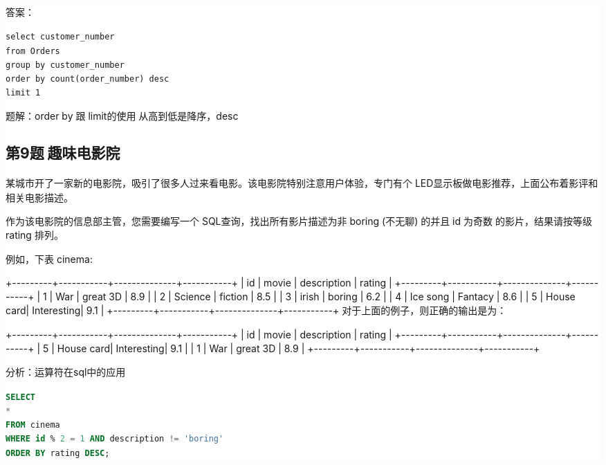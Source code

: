 答案：

```
select customer_number
from Orders
group by customer_number
order by count(order_number) desc
limit 1
```

题解：order by 跟 limit的使用 从高到低是降序，desc

## 第9题 趣味电影院

某城市开了一家新的电影院，吸引了很多人过来看电影。该电影院特别注意用户体验，专门有个 LED显示板做电影推荐，上面公布着影评和相关电影描述。

作为该电影院的信息部主管，您需要编写一个 SQL查询，找出所有影片描述为非 boring (不无聊) 的并且 id 为奇数 的影片，结果请按等级 rating 排列。

 

例如，下表 cinema:

+---------+-----------+--------------+-----------+
|   id    | movie     |  description |  rating   |
+---------+-----------+--------------+-----------+
|   1     | War       |   great 3D   |   8.9     |
|   2     | Science   |   fiction    |   8.5     |
|   3     | irish     |   boring     |   6.2     |
|   4     | Ice song  |   Fantacy    |   8.6     |
|   5     | House card|   Interesting|   9.1     |
+---------+-----------+--------------+-----------+
对于上面的例子，则正确的输出是为：

+---------+-----------+--------------+-----------+
|   id    | movie     |  description |  rating   |
+---------+-----------+--------------+-----------+
|   5     | House card|   Interesting|   9.1     |
|   1     | War       |   great 3D   |   8.9     |
+---------+-----------+--------------+-----------+

分析：运算符在sql中的应用

```sql
SELECT
*
FROM cinema
WHERE id % 2 = 1 AND description != 'boring'
ORDER BY rating DESC;
```
